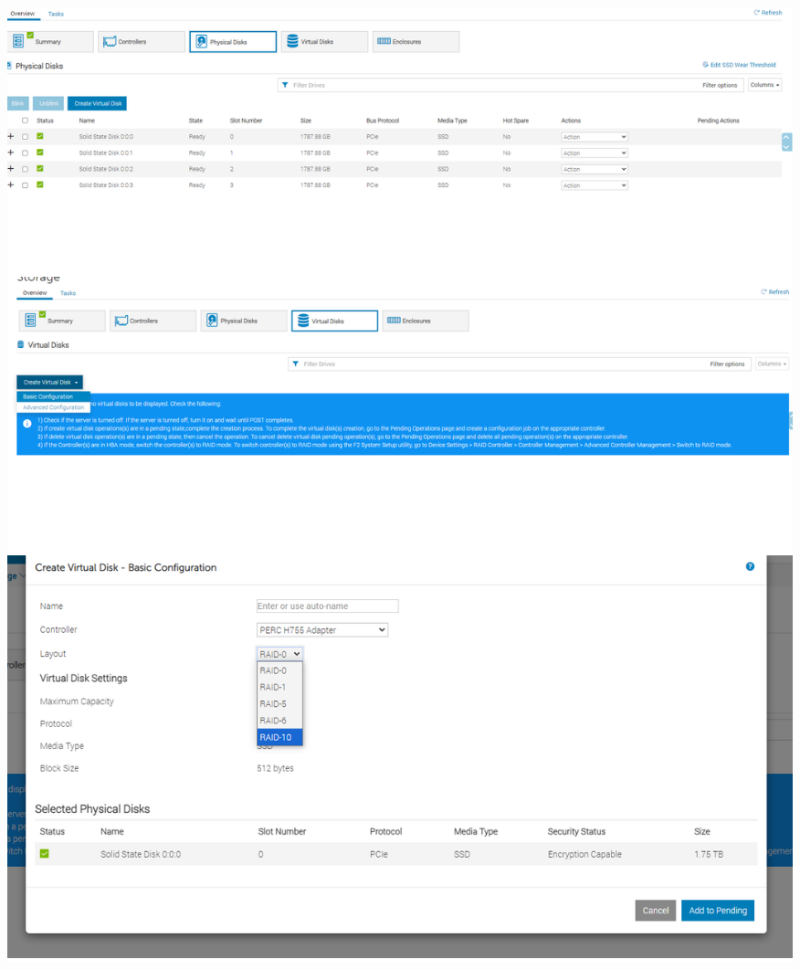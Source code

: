 ![](../images/1-h755-adapter/Screenshot_1745.png)

![](../images/1-h755-adapter/Screenshot_1746.png)

![](../images/1-h755-adapter/Screenshot_1747.png)
